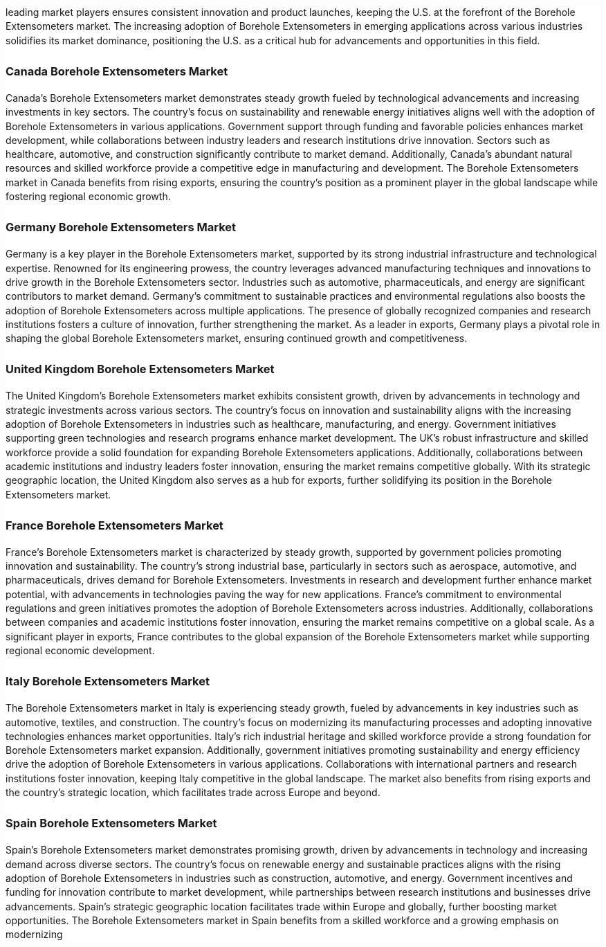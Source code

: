 leading market players ensures consistent innovation and product launches, keeping the U.S. at the forefront of the Borehole Extensometers market. The increasing adoption of Borehole Extensometers in emerging applications across various industries solidifies its market dominance, positioning the U.S. as a critical hub for advancements and opportunities in this field.</p><h3>Canada Borehole Extensometers Market</h3><p>Canada&rsquo;s Borehole Extensometers market demonstrates steady growth fueled by technological advancements and increasing investments in key sectors. The country&rsquo;s focus on sustainability and renewable energy initiatives aligns well with the adoption of Borehole Extensometers in various applications. Government support through funding and favorable policies enhances market development, while collaborations between industry leaders and research institutions drive innovation. Sectors such as healthcare, automotive, and construction significantly contribute to market demand. Additionally, Canada&rsquo;s abundant natural resources and skilled workforce provide a competitive edge in manufacturing and development. The Borehole Extensometers market in Canada benefits from rising exports, ensuring the country&rsquo;s position as a prominent player in the global landscape while fostering regional economic growth.</p><h3>Germany Borehole Extensometers Market</h3><p>Germany is a key player in the Borehole Extensometers market, supported by its strong industrial infrastructure and technological expertise. Renowned for its engineering prowess, the country leverages advanced manufacturing techniques and innovations to drive growth in the Borehole Extensometers sector. Industries such as automotive, pharmaceuticals, and energy are significant contributors to market demand. Germany&rsquo;s commitment to sustainable practices and environmental regulations also boosts the adoption of Borehole Extensometers across multiple applications. The presence of globally recognized companies and research institutions fosters a culture of innovation, further strengthening the market. As a leader in exports, Germany plays a pivotal role in shaping the global Borehole Extensometers market, ensuring continued growth and competitiveness.</p><h3>United Kingdom Borehole Extensometers Market</h3><p>The United Kingdom&rsquo;s Borehole Extensometers market exhibits consistent growth, driven by advancements in technology and strategic investments across various sectors. The country&rsquo;s focus on innovation and sustainability aligns with the increasing adoption of Borehole Extensometers in industries such as healthcare, manufacturing, and energy. Government initiatives supporting green technologies and research programs enhance market development. The UK&rsquo;s robust infrastructure and skilled workforce provide a solid foundation for expanding Borehole Extensometers applications. Additionally, collaborations between academic institutions and industry leaders foster innovation, ensuring the market remains competitive globally. With its strategic geographic location, the United Kingdom also serves as a hub for exports, further solidifying its position in the Borehole Extensometers market.</p><h3>France Borehole Extensometers Market</h3><p>France&rsquo;s Borehole Extensometers market is characterized by steady growth, supported by government policies promoting innovation and sustainability. The country&rsquo;s strong industrial base, particularly in sectors such as aerospace, automotive, and pharmaceuticals, drives demand for Borehole Extensometers. Investments in research and development further enhance market potential, with advancements in technologies paving the way for new applications. France&rsquo;s commitment to environmental regulations and green initiatives promotes the adoption of Borehole Extensometers across industries. Additionally, collaborations between companies and academic institutions foster innovation, ensuring the market remains competitive on a global scale. As a significant player in exports, France contributes to the global expansion of the Borehole Extensometers market while supporting regional economic development.</p><h3>Italy Borehole Extensometers Market</h3><p>The Borehole Extensometers market in Italy is experiencing steady growth, fueled by advancements in key industries such as automotive, textiles, and construction. The country&rsquo;s focus on modernizing its manufacturing processes and adopting innovative technologies enhances market opportunities. Italy&rsquo;s rich industrial heritage and skilled workforce provide a strong foundation for Borehole Extensometers market expansion. Additionally, government initiatives promoting sustainability and energy efficiency drive the adoption of Borehole Extensometers in various applications. Collaborations with international partners and research institutions foster innovation, keeping Italy competitive in the global landscape. The market also benefits from rising exports and the country&rsquo;s strategic location, which facilitates trade across Europe and beyond.</p><h3>Spain Borehole Extensometers Market</h3><p>Spain&rsquo;s Borehole Extensometers market demonstrates promising growth, driven by advancements in technology and increasing demand across diverse sectors. The country&rsquo;s focus on renewable energy and sustainable practices aligns with the rising adoption of Borehole Extensometers in industries such as construction, automotive, and energy. Government incentives and funding for innovation contribute to market development, while partnerships between research institutions and businesses drive advancements. Spain&rsquo;s strategic geographic location facilitates trade within Europe and globally, further boosting market opportunities. The Borehole Extensometers market in Spain benefits from a skilled workforce and a growing emphasis on modernizing